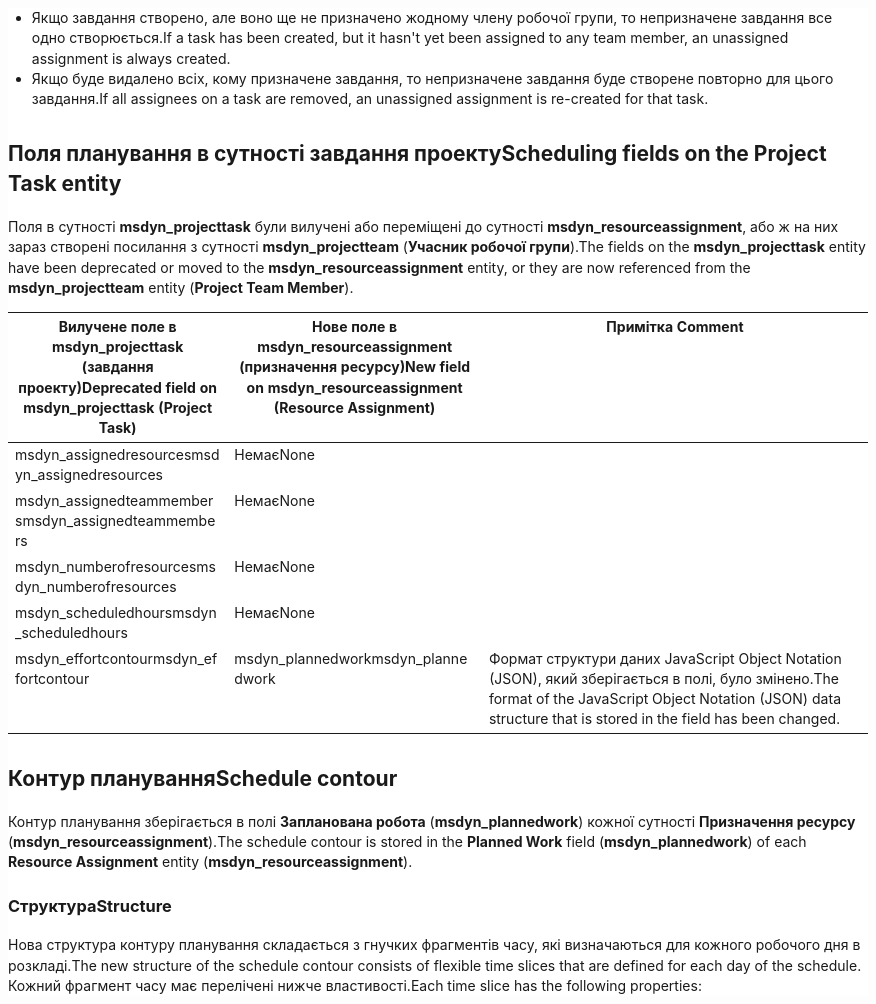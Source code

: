- <span data-ttu-id="d3516-125">Якщо завдання створено, але воно ще не призначено жодному члену робочої групи, то непризначене завдання все одно створюється.</span><span class="sxs-lookup"><span data-stu-id="d3516-125">If a task has been created, but it hasn't yet been assigned to any team member, an unassigned assignment is always created.</span></span> 
- <span data-ttu-id="d3516-126">Якщо буде видалено всіх, кому призначене завдання, то непризначене завдання буде створене повторно для цього завдання.</span><span class="sxs-lookup"><span data-stu-id="d3516-126">If all assignees on a task are removed, an unassigned assignment is re-created for that task.</span></span>

## <a name="scheduling-fields-on-the-project-task-entity"></a><span data-ttu-id="d3516-127">Поля планування в сутності завдання проекту</span><span class="sxs-lookup"><span data-stu-id="d3516-127">Scheduling fields on the Project Task entity</span></span>

<span data-ttu-id="d3516-128">Поля в сутності **msdyn\_projecttask** були вилучені або переміщені до сутності **msdyn\_resourceassignment**, або ж на них зараз створені посилання з сутності **msdyn\_projectteam** (**Учасник робочої групи**).</span><span class="sxs-lookup"><span data-stu-id="d3516-128">The fields on the **msdyn\_projecttask** entity have been deprecated or moved to the **msdyn\_resourceassignment** entity, or they are now referenced from the **msdyn\_projectteam** entity (**Project Team Member**).</span></span>

| <span data-ttu-id="d3516-129">Вилучене поле в msdyn\_projecttask (завдання проекту)</span><span class="sxs-lookup"><span data-stu-id="d3516-129">Deprecated field on msdyn\_projecttask (Project Task)</span></span> | <span data-ttu-id="d3516-130">Нове поле в msdyn\_resourceassignment (призначення ресурсу)</span><span class="sxs-lookup"><span data-stu-id="d3516-130">New field on msdyn\_resourceassignment (Resource Assignment)</span></span> | <span data-ttu-id="d3516-131">Примітка </span><span class="sxs-lookup"><span data-stu-id="d3516-131">Comment</span></span> |
|---|---|---|
| <span data-ttu-id="d3516-132">msdyn\_assignedresources</span><span class="sxs-lookup"><span data-stu-id="d3516-132">msdyn\_assignedresources</span></span> | <span data-ttu-id="d3516-133">Немає</span><span class="sxs-lookup"><span data-stu-id="d3516-133">None</span></span> | |
| <span data-ttu-id="d3516-134">msdyn\_assignedteammembers</span><span class="sxs-lookup"><span data-stu-id="d3516-134">msdyn\_assignedteammembers</span></span> | <span data-ttu-id="d3516-135">Немає</span><span class="sxs-lookup"><span data-stu-id="d3516-135">None</span></span> | |
| <span data-ttu-id="d3516-136">msdyn\_numberofresources</span><span class="sxs-lookup"><span data-stu-id="d3516-136">msdyn\_numberofresources</span></span> | <span data-ttu-id="d3516-137">Немає</span><span class="sxs-lookup"><span data-stu-id="d3516-137">None</span></span> | |
| <span data-ttu-id="d3516-138">msdyn\_scheduledhours</span><span class="sxs-lookup"><span data-stu-id="d3516-138">msdyn\_scheduledhours</span></span> | <span data-ttu-id="d3516-139">Немає</span><span class="sxs-lookup"><span data-stu-id="d3516-139">None</span></span> | |
| <span data-ttu-id="d3516-140">msdyn\_effortcontour</span><span class="sxs-lookup"><span data-stu-id="d3516-140">msdyn\_effortcontour</span></span> | <span data-ttu-id="d3516-141">msdyn\_plannedwork</span><span class="sxs-lookup"><span data-stu-id="d3516-141">msdyn\_plannedwork</span></span> | <span data-ttu-id="d3516-142">Формат структури даних JavaScript Object Notation (JSON), який зберігається в полі, було змінено.</span><span class="sxs-lookup"><span data-stu-id="d3516-142">The format of the JavaScript Object Notation (JSON) data structure that is stored in the field has been changed.</span></span> |

## <a name="schedule-contour"></a><span data-ttu-id="d3516-143">Контур планування</span><span class="sxs-lookup"><span data-stu-id="d3516-143">Schedule contour</span></span>

<span data-ttu-id="d3516-144">Контур планування зберігається в полі **Запланована робота** (**msdyn\_plannedwork**) кожної сутності **Призначення ресурсу** (**msdyn\_resourceassignment**).</span><span class="sxs-lookup"><span data-stu-id="d3516-144">The schedule contour is stored in the **Planned Work** field (**msdyn\_plannedwork**) of each **Resource Assignment** entity (**msdyn\_resourceassignment**).</span></span>

### <a name="structure"></a><span data-ttu-id="d3516-145">Структура</span><span class="sxs-lookup"><span data-stu-id="d3516-145">Structure</span></span>

<span data-ttu-id="d3516-146">Нова структура контуру планування складається з гнучких фрагментів часу, які визначаються для кожного робочого дня в розкладі.</span><span class="sxs-lookup"><span data-stu-id="d3516-146">The new structure of the schedule contour consists of flexible time slices that are defined for each day of the schedule.</span></span> <span data-ttu-id="d3516-147">Кожний фрагмент часу має перелічені нижче властивості.</span><span class="sxs-lookup"><span data-stu-id="d3516-147">Each time slice has the following properties:</span></span>
